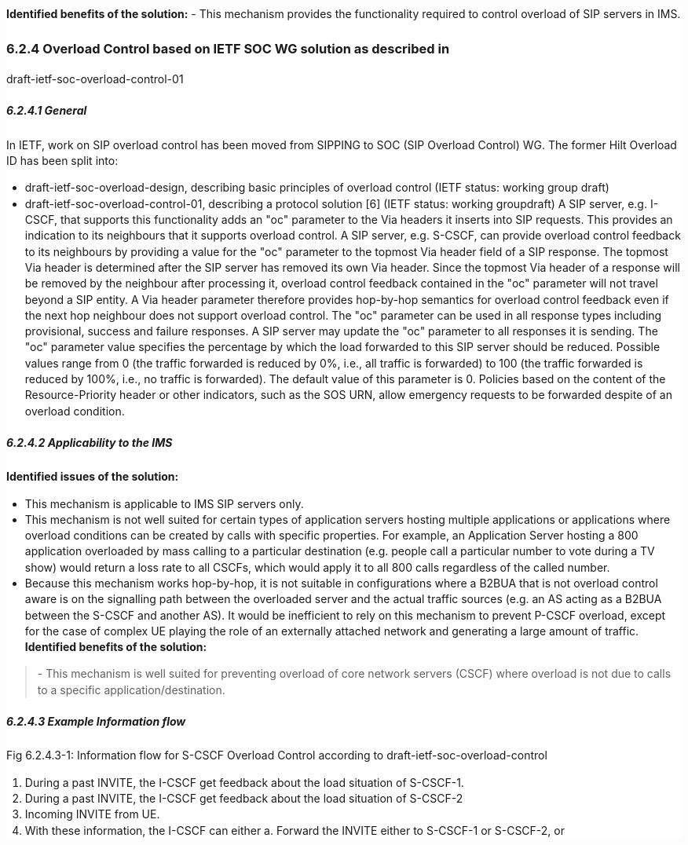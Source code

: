 **Identified benefits of the solution:**
\- This mechanism provides the functionality required to control overload of
SIP servers in IMS.
### 6.2.4 Overload Control based on IETF SOC WG solution as described in
draft-ietf-soc-overload-control-01
##### 6.2.4.1 General
In IETF, work on SIP overload control has been moved from SIPPING to SOC (SIP
Overload Control) WG. The former Hilt Overload ID has been split into:
  * draft-ietf-soc-overload-design, describing basic principles of overload control (IETF status: working group draft)
  * draft-ietf-soc-overload-control-01, describing a protocol solution [6] (IETF status: working groupdraft)
A SIP server, e.g. I-CSCF, that supports this functionality adds an \"oc\"
parameter to the Via headers it inserts into SIP requests. This provides an
indication to its neighbours that it supports overload control.
A SIP server, e.g. S-CSCF, can provide overload control feedback to its
neighbours by providing a value for the \"oc\" parameter to the topmost Via
header field of a SIP response. The topmost Via header is determined after the
SIP server has removed its own Via header.
Since the topmost Via header of a response will be removed by the neighbour
after processing it, overload control feedback contained in the \"oc\"
parameter will not travel beyond a SIP entity. A Via header parameter
therefore provides hop-by-hop semantics for overload control feedback even if
the next hop neighbour does not support overload control.
The \"oc" parameter can be used in all response types including provisional,
success and failure responses. A SIP server may update the \"oc\" parameter to
all responses it is sending.
The \"oc\" parameter value specifies the percentage by which the load
forwarded to this SIP server should be reduced. Possible values range from 0
(the traffic forwarded is reduced by 0%, i.e., all traffic is forwarded) to
100 (the traffic forwarded is reduced by 100%, i.e., no traffic is forwarded).
The default value of this parameter is 0.
Policies based on the content of the Resource-Priority header or other
indicators, such as the SOS URN, allow emergency requests to be forwarded
despite of an overload condition.
##### 6.2.4.2 Applicability to the IMS
**Identified issues of the solution:**
  * This mechanism is applicable to IMS SIP servers only.
  * This mechanism is not well suited for certain types of application servers hosting multiple applications or applications where overload conditions can be created by calls with specific properties. For example, an Application Server hosting a 800 application overloaded by mass calling to a particular destination (e.g. people call a particular number to vote during a TV show) would return a loss rate to all CSCFs, which would apply it to all 800 calls regardless of the called number.
  * Because this mechanism works hop-by-hop, it is not suitable in configurations where a B2BUA that is not overload control aware is on the signalling path between the overloaded server and the actual traffic sources (e.g. an AS acting as a B2BUA between the S-CSCF and another AS).
It would be inefficient to rely on this mechanism to prevent P-CSCF overload,
except for the case of complex UE playing the role of an externally attached
network and generating a large amount of traffic.
**Identified benefits of the solution:**
> \- This mechanism is well suited for preventing overload of core network
> servers (CSCF) where overload is not due to calls to a specific
> application/destination.
##### 6.2.4.3 Example Information flow
Fig 6.2.4.3-1: Information flow for S-CSCF Overload Control according to
draft-ietf-soc-overload-control
  1. During a past INVITE, the I-CSCF get feedback about the load situation of S-CSCF-1.
  2. During a past INVITE, the I-CSCF get feedback about the load situation of S-CSCF-2
  3. Incoming INVITE from UE.
  4. With these information, the I-CSCF can either
a. Forward the INVITE either to S-CSCF-1 or S-CSCF-2, or